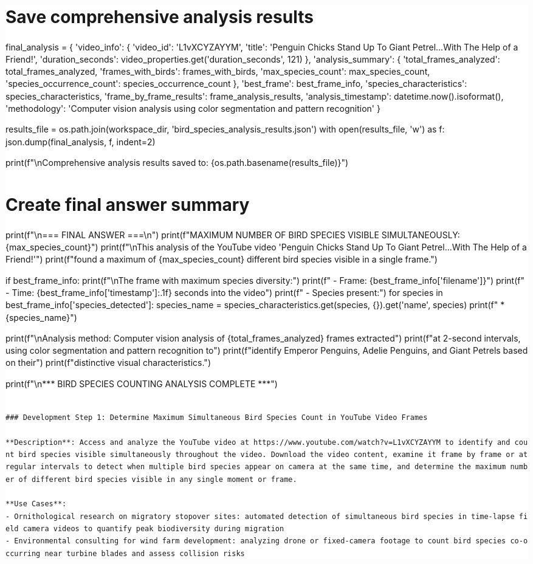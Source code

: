 # Save comprehensive analysis results
final_analysis = {
    'video_info': {
        'video_id': 'L1vXCYZAYYM',
        'title': 'Penguin Chicks Stand Up To Giant Petrel...With The Help of a Friend!',
        'duration_seconds': video_properties.get('duration_seconds', 121)
    },
    'analysis_summary': {
        'total_frames_analyzed': total_frames_analyzed,
        'frames_with_birds': frames_with_birds,
        'max_species_count': max_species_count,
        'species_occurrence_count': species_occurrence_count
    },
    'best_frame': best_frame_info,
    'species_characteristics': species_characteristics,
    'frame_by_frame_results': frame_analysis_results,
    'analysis_timestamp': datetime.now().isoformat(),
    'methodology': 'Computer vision analysis using color segmentation and pattern recognition'
}

results_file = os.path.join(workspace_dir, 'bird_species_analysis_results.json')
with open(results_file, 'w') as f:
    json.dump(final_analysis, f, indent=2)

print(f"\nComprehensive analysis results saved to: {os.path.basename(results_file)}")

# Create final answer summary
print(f"\n=== FINAL ANSWER ===\n")
print(f"MAXIMUM NUMBER OF BIRD SPECIES VISIBLE SIMULTANEOUSLY: {max_species_count}")
print(f"\nThis analysis of the YouTube video 'Penguin Chicks Stand Up To Giant Petrel...With The Help of a Friend!'")
print(f"found a maximum of {max_species_count} different bird species visible in a single frame.")

if best_frame_info:
    print(f"\nThe frame with maximum species diversity:")
    print(f"  - Frame: {best_frame_info['filename']}")
    print(f"  - Time: {best_frame_info['timestamp']:.1f} seconds into the video")
    print(f"  - Species present:")
    for species in best_frame_info['species_detected']:
        species_name = species_characteristics.get(species, {}).get('name', species)
        print(f"    * {species_name}")

print(f"\nAnalysis method: Computer vision analysis of {total_frames_analyzed} frames extracted")
print(f"at 2-second intervals, using color segmentation and pattern recognition to")
print(f"identify Emperor Penguins, Adelie Penguins, and Giant Petrels based on their")
print(f"distinctive visual characteristics.")

print(f"\n*** BIRD SPECIES COUNTING ANALYSIS COMPLETE ***")
```

### Development Step 1: Determine Maximum Simultaneous Bird Species Count in YouTube Video Frames

**Description**: Access and analyze the YouTube video at https://www.youtube.com/watch?v=L1vXCYZAYYM to identify and count bird species visible simultaneously throughout the video. Download the video content, examine it frame by frame or at regular intervals to detect when multiple bird species appear on camera at the same time, and determine the maximum number of different bird species visible in any single moment or frame.

**Use Cases**:
- Ornithological research on migratory stopover sites: automated detection of simultaneous bird species in time-lapse field camera videos to quantify peak biodiversity during migration
- Environmental consulting for wind farm development: analyzing drone or fixed‐camera footage to count bird species co‐occurring near turbine blades and assess collision risks
```